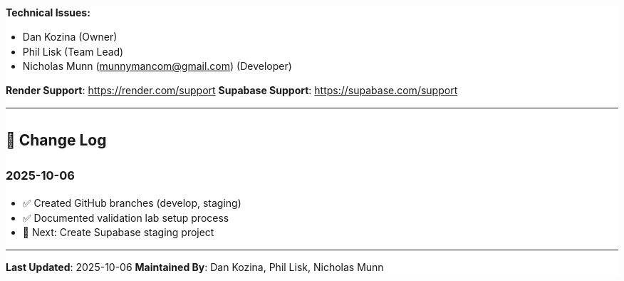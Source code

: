 **Technical Issues:**
- Dan Kozina (Owner)
- Phil Lisk (Team Lead)
- Nicholas Munn (munnymancom@gmail.com) (Developer)

**Render Support**: https://render.com/support
**Supabase Support**: https://supabase.com/support

---

## 📝 Change Log

### 2025-10-06
- ✅ Created GitHub branches (develop, staging)
- ✅ Documented validation lab setup process
- 🔄 Next: Create Supabase staging project

---

**Last Updated**: 2025-10-06
**Maintained By**: Dan Kozina, Phil Lisk, Nicholas Munn

